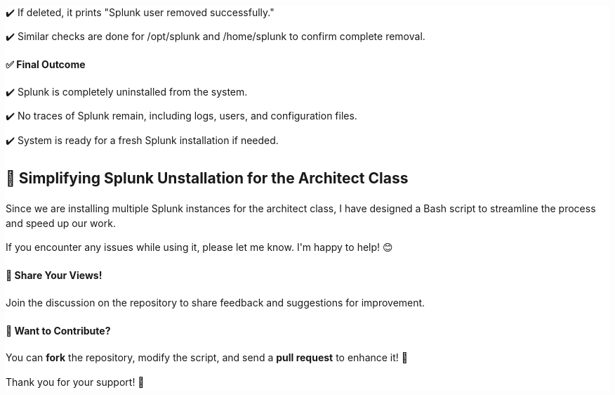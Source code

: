 ✔️ If deleted, it prints "Splunk user removed successfully."

✔️ Similar checks are done for /opt/splunk and /home/splunk to confirm complete removal.

#### ✅ Final Outcome
✔️ Splunk is completely uninstalled from the system.

✔️ No traces of Splunk remain, including logs, users, and configuration files.

✔️ System is ready for a fresh Splunk installation if needed.


## 🚀 Simplifying Splunk Unstallation for the Architect Class
Since we are installing multiple Splunk instances for the architect class, I have designed a Bash script to streamline the process and speed up our work.  

If you encounter any issues while using it, please let me know. I'm happy to help! 😊  

#### 💬 **Share Your Views!**  
Join the discussion on the repository to share feedback and suggestions for improvement.  

#### 🔧 **Want to Contribute?**  
You can **fork** the repository, modify the script, and send a **pull request** to enhance it! 🚀  

Thank you for your support! 🙌  

